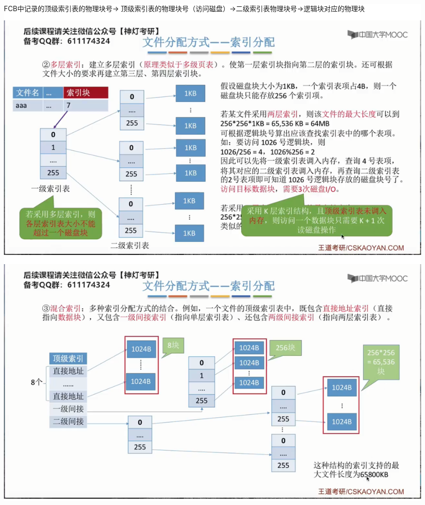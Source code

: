 FCB中记录的顶级索引表的物理块号$\to$  顶级索引表的物理块号（访问磁盘）$\to$二级索引表物理块号$\to$逻辑块对应的物理块

![image.png](%E7%AC%AC%E5%9B%9B%E7%AB%A0-%E6%96%87%E4%BB%B6%E7%B3%BB%E7%BB%9F%202a25ffc2-f9c2-45c9-bf45-1fabc74e2225/image%2036.png)

![image.png](%E7%AC%AC%E5%9B%9B%E7%AB%A0-%E6%96%87%E4%BB%B6%E7%B3%BB%E7%BB%9F%202a25ffc2-f9c2-45c9-bf45-1fabc74e2225/image%2037.png)
